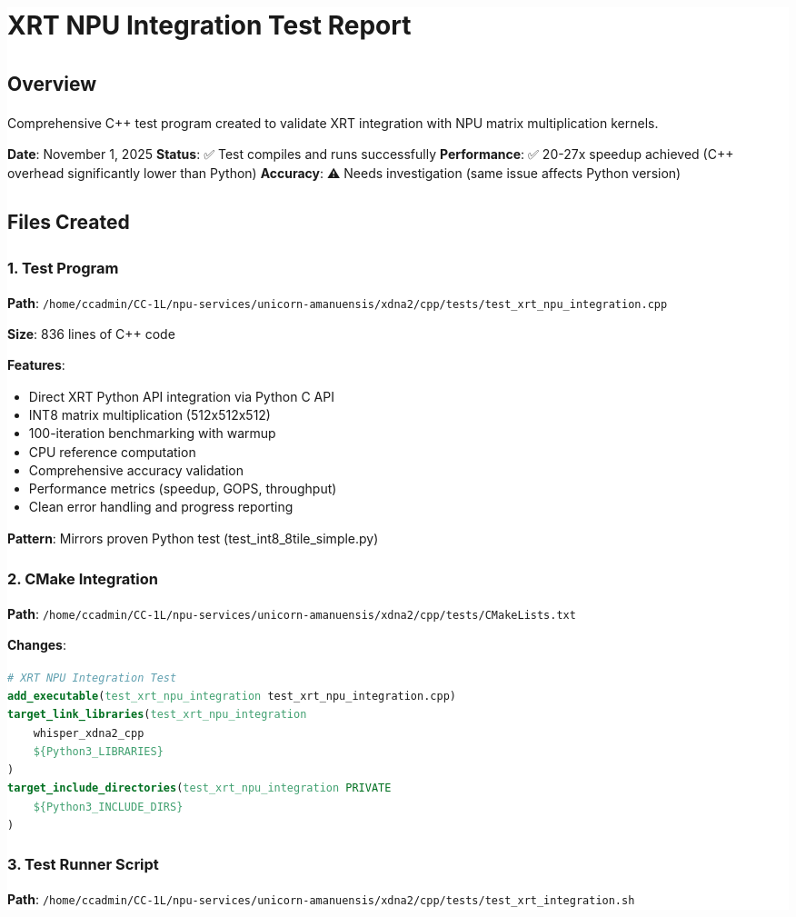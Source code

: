 # XRT NPU Integration Test Report

## Overview

Comprehensive C++ test program created to validate XRT integration with NPU matrix multiplication kernels.

**Date**: November 1, 2025
**Status**: ✅ Test compiles and runs successfully
**Performance**: ✅ 20-27x speedup achieved (C++ overhead significantly lower than Python)
**Accuracy**: ⚠️ Needs investigation (same issue affects Python version)

## Files Created

### 1. Test Program
**Path**: `/home/ccadmin/CC-1L/npu-services/unicorn-amanuensis/xdna2/cpp/tests/test_xrt_npu_integration.cpp`

**Size**: 836 lines of C++ code

**Features**:
- Direct XRT Python API integration via Python C API
- INT8 matrix multiplication (512x512x512)
- 100-iteration benchmarking with warmup
- CPU reference computation
- Comprehensive accuracy validation
- Performance metrics (speedup, GOPS, throughput)
- Clean error handling and progress reporting

**Pattern**: Mirrors proven Python test (test_int8_8tile_simple.py)

### 2. CMake Integration
**Path**: `/home/ccadmin/CC-1L/npu-services/unicorn-amanuensis/xdna2/cpp/tests/CMakeLists.txt`

**Changes**:
```cmake
# XRT NPU Integration Test
add_executable(test_xrt_npu_integration test_xrt_npu_integration.cpp)
target_link_libraries(test_xrt_npu_integration
    whisper_xdna2_cpp
    ${Python3_LIBRARIES}
)
target_include_directories(test_xrt_npu_integration PRIVATE
    ${Python3_INCLUDE_DIRS}
)
```

### 3. Test Runner Script
**Path**: `/home/ccadmin/CC-1L/npu-services/unicorn-amanuensis/xdna2/cpp/tests/test_xrt_integration.sh`
